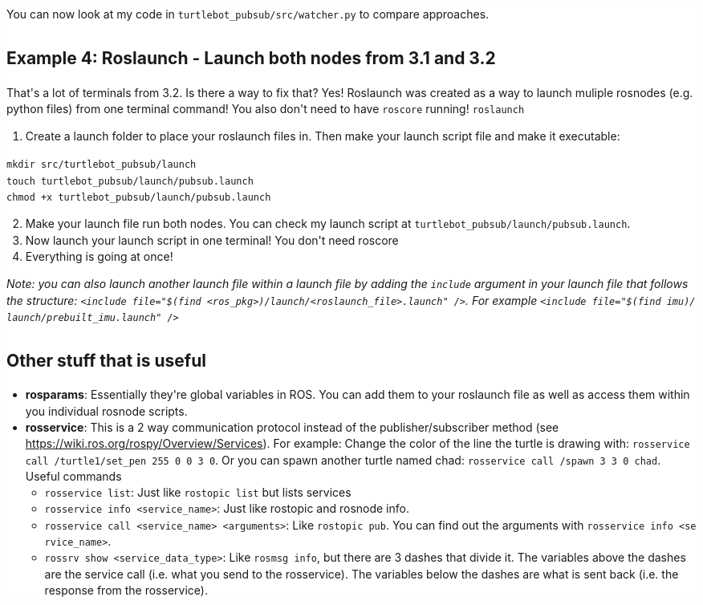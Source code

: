 You can now look at my code in `turtlebot_pubsub/src/watcher.py` to compare approaches.

## Example 4: Roslaunch - Launch both nodes from 3.1 and 3.2

That's a lot of terminals from 3.2. Is there a way to fix that? Yes! Roslaunch was created as a way to launch muliple rosnodes (e.g. python files) from one terminal command! You also don't need to have `roscore` running! `roslaunch` 

1. Create a launch folder to place your roslaunch files in. Then make your launch script file and make it executable:
```
mkdir src/turtlebot_pubsub/launch
touch turtlebot_pubsub/launch/pubsub.launch
chmod +x turtlebot_pubsub/launch/pubsub.launch
```
2. Make your launch file run both nodes. You can check my launch script at `turtlebot_pubsub/launch/pubsub.launch`.
3. Now launch your launch script in one terminal! You don't need roscore 
4. Everything is going at once!

*Note: you can also launch another launch file within a launch file by adding the `include` argument in your launch file that follows the structure: `<include file="$(find <ros_pkg>)/launch/<roslaunch_file>.launch" />`. For example `<include file="$(find imu)/launch/prebuilt_imu.launch" />`*

## Other stuff that is useful

- **rosparams**: Essentially they're global variables in ROS. You can add them to your roslaunch file as well as access them within you individual rosnode scripts.
- **rosservice**: This is a 2 way communication protocol instead of the publisher/subscriber method (see https://wiki.ros.org/rospy/Overview/Services). For example: Change the color of the line the turtle is drawing with: `rosservice call /turtle1/set_pen 255 0 0 3 0`. Or you can spawn another turtle named chad: `rosservice call /spawn 3 3 0 chad`. Useful commands 
  - `rosservice list`: Just like `rostopic list` but lists services
  - `rosservice info <service_name>`: Just like rostopic and rosnode info.
  - `rosservice call <service_name> <arguments>`: Like `rostopic pub`. You can find out the arguments with `rosservice info <service_name>`.
  - `rossrv show <service_data_type>`: Like `rosmsg info`, but there are 3 dashes that divide it. The variables above the dashes are the service call (i.e. what you send to the rosservice). The variables below the dashes are what is sent back (i.e. the response from the rosservice).